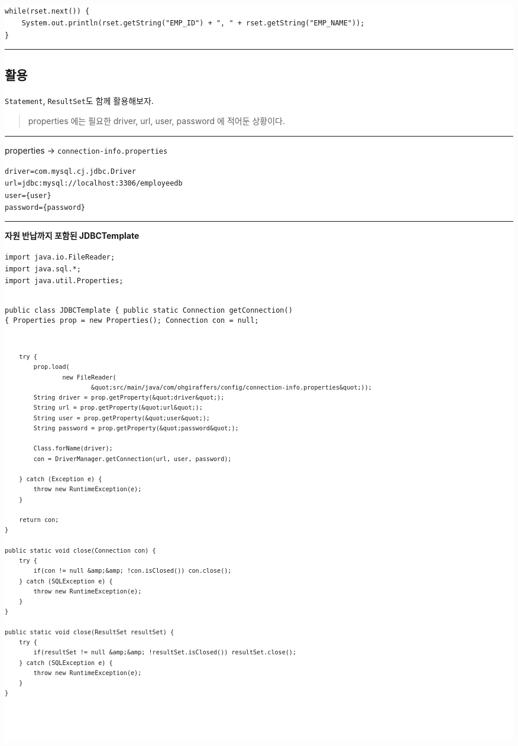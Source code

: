 <pre><code class="language-java">while(rset.next()) {
    System.out.println(rset.getString(&quot;EMP_ID&quot;) + &quot;, &quot; + rset.getString(&quot;EMP_NAME&quot;));
}</code></pre>
<hr />
<h2 id="활용">활용</h2>
<p><code>Statement</code>, <code>ResultSet</code>도 함께 활용해보자.</p>
<blockquote>
<p>properties 에는 필요한 driver, url, user, password 에 적어둔 상황이다.</p>
</blockquote>
<hr />
<p>properties -&gt; <code>connection-info.properties</code></p>
<pre><code>driver=com.mysql.cj.jdbc.Driver
url=jdbc:mysql://localhost:3306/employeedb
user={user}
password={password}</code></pre><hr />
<p><strong>자원 반납까지 포함된 JDBCTemplate</strong></p>
<pre><code class="language-java">import java.io.FileReader;
import java.sql.*;
import java.util.Properties;

public class JDBCTemplate {
    public static Connection getConnection() {
        Properties prop = new Properties();
        Connection con = null;

        try {
            prop.load(
                    new FileReader(
                            &quot;src/main/java/com/ohgiraffers/config/connection-info.properties&quot;));
            String driver = prop.getProperty(&quot;driver&quot;);
            String url = prop.getProperty(&quot;url&quot;);
            String user = prop.getProperty(&quot;user&quot;);
            String password = prop.getProperty(&quot;password&quot;);

            Class.forName(driver);
            con = DriverManager.getConnection(url, user, password);

        } catch (Exception e) {
            throw new RuntimeException(e);
        }

        return con;
    }

    public static void close(Connection con) {
        try {
            if(con != null &amp;&amp; !con.isClosed()) con.close();
        } catch (SQLException e) {
            throw new RuntimeException(e);
        }
    }

    public static void close(ResultSet resultSet) {
        try {
            if(resultSet != null &amp;&amp; !resultSet.isClosed()) resultSet.close();
        } catch (SQLException e) {
            throw new RuntimeException(e);
        }
    }
